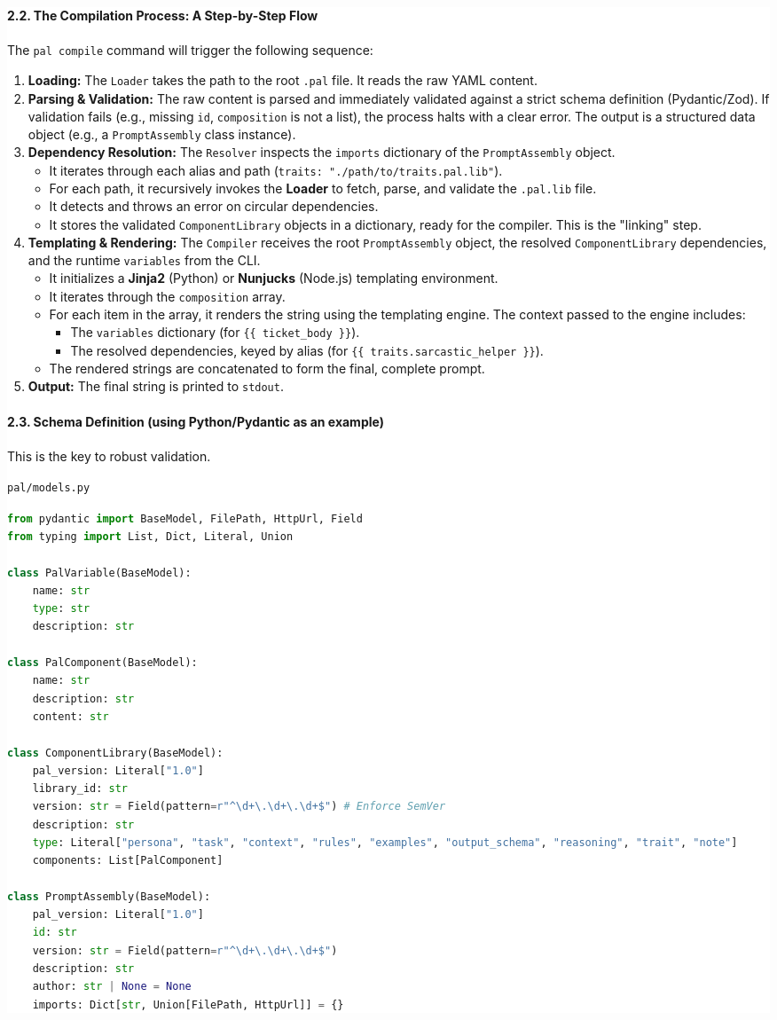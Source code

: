 #### **2.2. The Compilation Process: A Step-by-Step Flow**

The `pal compile` command will trigger the following sequence:

1.  **Loading:** The `Loader` takes the path to the root `.pal` file. It reads the raw YAML content.
2.  **Parsing & Validation:** The raw content is parsed and immediately validated against a strict schema definition (Pydantic/Zod). If validation fails (e.g., missing `id`, `composition` is not a list), the process halts with a clear error. The output is a structured data object (e.g., a `PromptAssembly` class instance).
3.  **Dependency Resolution:** The `Resolver` inspects the `imports` dictionary of the `PromptAssembly` object.
    - It iterates through each alias and path (`traits: "./path/to/traits.pal.lib"`).
    - For each path, it recursively invokes the **Loader** to fetch, parse, and validate the `.pal.lib` file.
    - It detects and throws an error on circular dependencies.
    - It stores the validated `ComponentLibrary` objects in a dictionary, ready for the compiler. This is the "linking" step.
4.  **Templating & Rendering:** The `Compiler` receives the root `PromptAssembly` object, the resolved `ComponentLibrary` dependencies, and the runtime `variables` from the CLI.
    - It initializes a **Jinja2** (Python) or **Nunjucks** (Node.js) templating environment.
    - It iterates through the `composition` array.
    - For each item in the array, it renders the string using the templating engine. The context passed to the engine includes:
      - The `variables` dictionary (for `{{ ticket_body }}`).
      - The resolved dependencies, keyed by alias (for `{{ traits.sarcastic_helper }}`).
    - The rendered strings are concatenated to form the final, complete prompt.
5.  **Output:** The final string is printed to `stdout`.

#### **2.3. Schema Definition (using Python/Pydantic as an example)**

This is the key to robust validation.

`pal/models.py`

```python
from pydantic import BaseModel, FilePath, HttpUrl, Field
from typing import List, Dict, Literal, Union

class PalVariable(BaseModel):
    name: str
    type: str
    description: str

class PalComponent(BaseModel):
    name: str
    description: str
    content: str

class ComponentLibrary(BaseModel):
    pal_version: Literal["1.0"]
    library_id: str
    version: str = Field(pattern=r"^\d+\.\d+\.\d+$") # Enforce SemVer
    description: str
    type: Literal["persona", "task", "context", "rules", "examples", "output_schema", "reasoning", "trait", "note"]
    components: List[PalComponent]

class PromptAssembly(BaseModel):
    pal_version: Literal["1.0"]
    id: str
    version: str = Field(pattern=r"^\d+\.\d+\.\d+$")
    description: str
    author: str | None = None
    imports: Dict[str, Union[FilePath, HttpUrl]] = {}
```